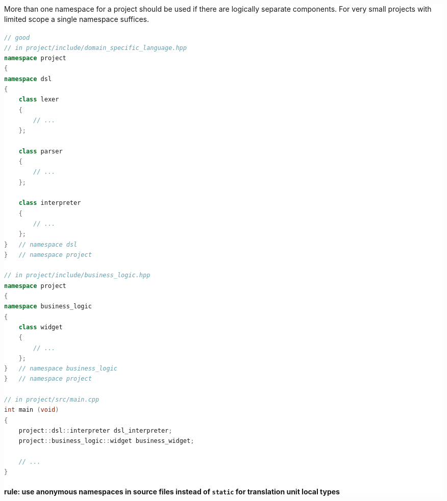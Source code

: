 More than one namespace for a project should be used if there are logically separate
components. For very small projects with limited scope a single namespace suffices.

```c++
// good
// in project/include/domain_specific_language.hpp
namespace project
{
namespace dsl
{
    class lexer
    {
        // ...
    };

    class parser
    {
        // ...
    };

    class interpreter
    {
        // ...
    };
}   // namespace dsl
}   // namespace project

// in project/include/business_logic.hpp
namespace project
{
namespace business_logic
{
    class widget
    {
        // ...
    };
}   // namespace business_logic
}   // namespace project

// in project/src/main.cpp
int main (void)
{
    project::dsl::interpreter dsl_interpreter;
    project::business_logic::widget business_widget;

    // ...
}
```

#### rule: use anonymous namespaces in source files instead of `static` for translation unit local types
